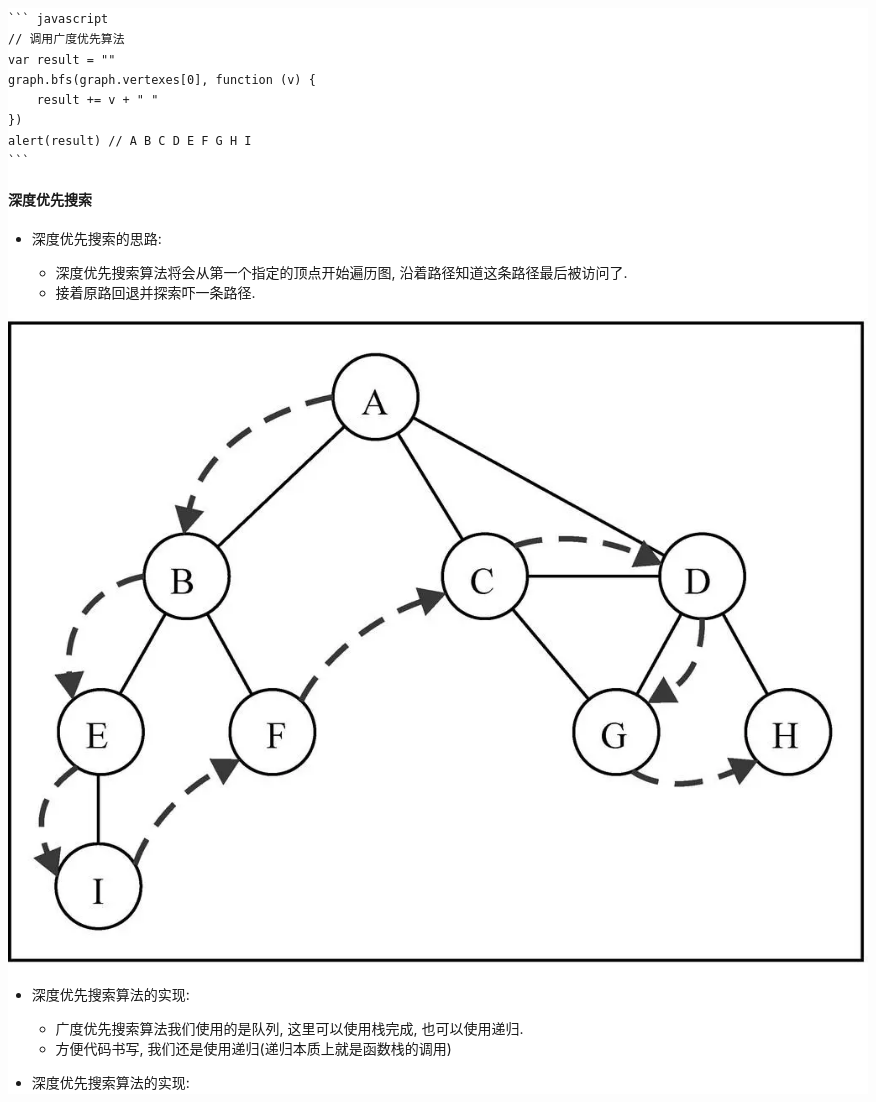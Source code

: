     ``` javascript
    // 调用广度优先算法
    var result = ""
    graph.bfs(graph.vertexes[0], function (v) {
        result += v + " "
    })
    alert(result) // A B C D E F G H I 
    ```

#### 深度优先搜索

* 深度优先搜索的思路:

  * 深度优先搜索算法将会从第一个指定的顶点开始遍历图, 沿着路径知道这条路径最后被访问了.
  * 接着原路回退并探索吓一条路径.

![img](image/53.webp ':size=400')

* 深度优先搜索算法的实现:

  * 广度优先搜索算法我们使用的是队列, 这里可以使用栈完成, 也可以使用递归.
  * 方便代码书写, 我们还是使用递归(递归本质上就是函数栈的调用)
* 深度优先搜索算法的实现:
